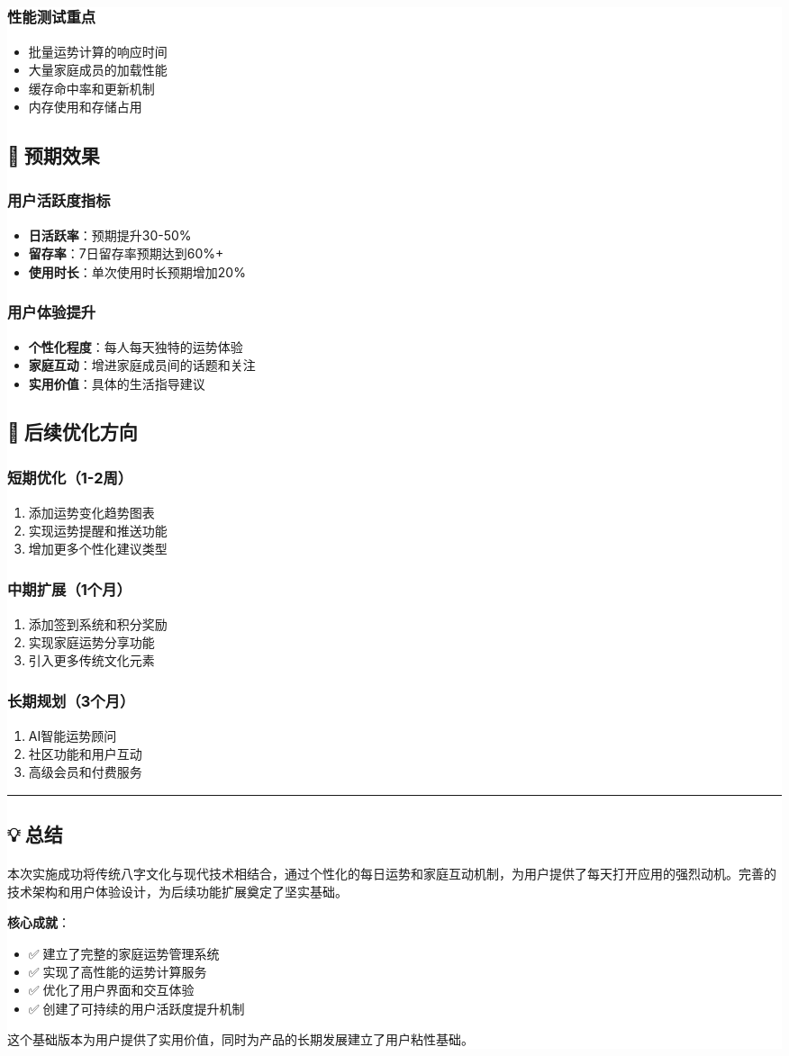 ### 性能测试重点
- 批量运势计算的响应时间
- 大量家庭成员的加载性能
- 缓存命中率和更新机制
- 内存使用和存储占用

## 🎉 预期效果

### 用户活跃度指标
- **日活跃率**：预期提升30-50%
- **留存率**：7日留存率预期达到60%+
- **使用时长**：单次使用时长预期增加20%

### 用户体验提升
- **个性化程度**：每人每天独特的运势体验
- **家庭互动**：增进家庭成员间的话题和关注
- **实用价值**：具体的生活指导建议

## 🔮 后续优化方向

### 短期优化（1-2周）
1. 添加运势变化趋势图表
2. 实现运势提醒和推送功能
3. 增加更多个性化建议类型

### 中期扩展（1个月）
1. 添加签到系统和积分奖励
2. 实现家庭运势分享功能
3. 引入更多传统文化元素

### 长期规划（3个月）
1. AI智能运势顾问
2. 社区功能和用户互动
3. 高级会员和付费服务

---

## 💡 总结

本次实施成功将传统八字文化与现代技术相结合，通过个性化的每日运势和家庭互动机制，为用户提供了每天打开应用的强烈动机。完善的技术架构和用户体验设计，为后续功能扩展奠定了坚实基础。

**核心成就**：
- ✅ 建立了完整的家庭运势管理系统
- ✅ 实现了高性能的运势计算服务
- ✅ 优化了用户界面和交互体验
- ✅ 创建了可持续的用户活跃度提升机制

这个基础版本为用户提供了实用价值，同时为产品的长期发展建立了用户粘性基础。
